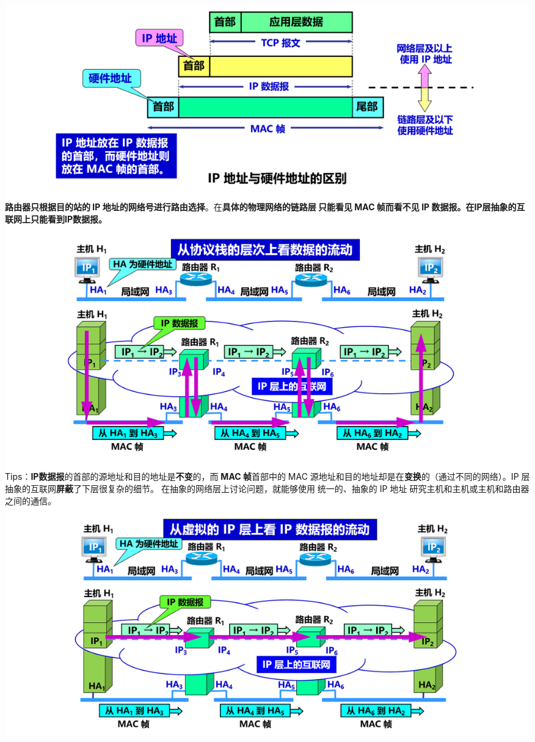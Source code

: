 ![image-20191214210738078](assets/image-20191214210738078.png)

**路由器只根据目的站的 IP 地址的网络号进行路由选择**。在**具体的物理网络的链路层 只能看见 MAC 帧而看不见 IP 数据报。在IP层抽象的互联网上只能看到IP数据报。** 



![image-20191214210714415](assets/image-20191214210714415.png)

 Tips：**IP数据报**的首部的源地址和目的地址是**不变**的，而 **MAC 帧**首部中的 MAC 源地址和目的地址却是在**变换**的（通过不同的网络）。IP 层抽象的互联网**屏蔽**了下层很复杂的细节。 在抽象的网络层上讨论问题，就能够使用 统一的、抽象的 IP 地址 研究主机和主机或主机和路由器之间的通信。

![image-20191214211627754](assets/image-20191214211627754.png)
